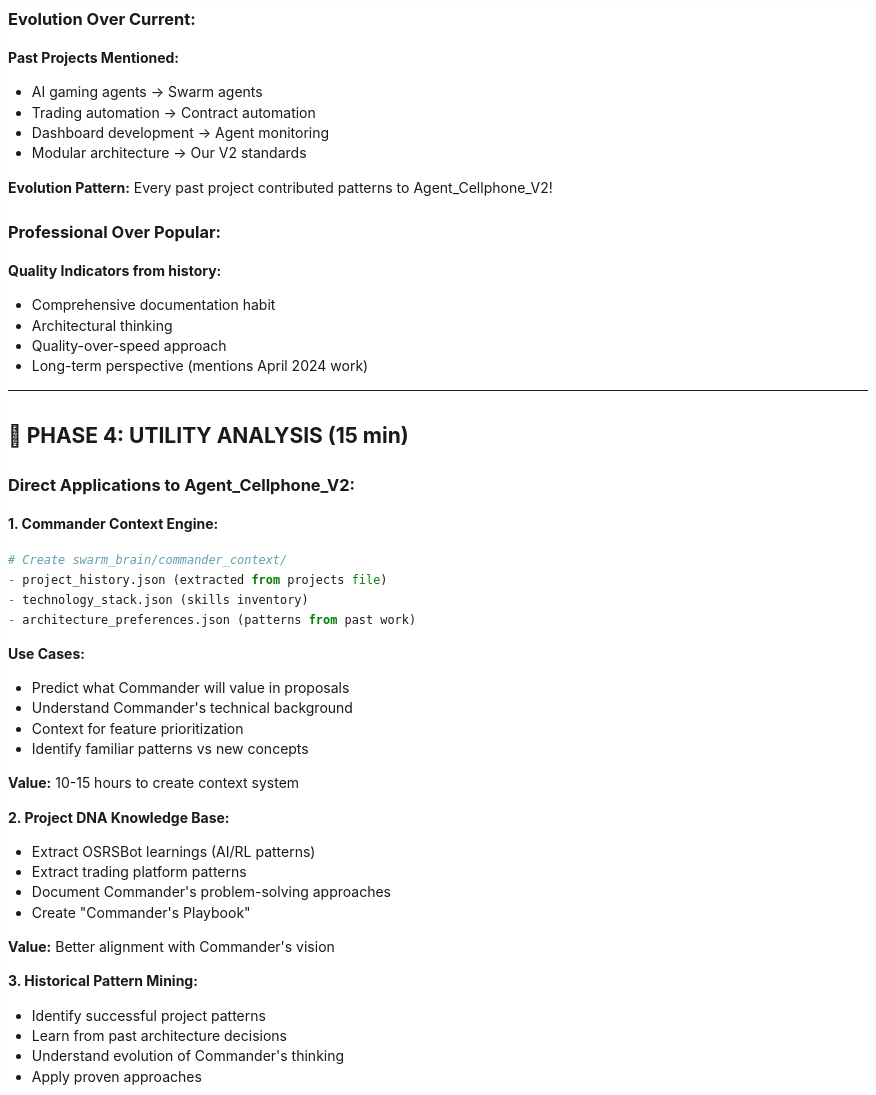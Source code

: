 ### **Evolution Over Current:**

**Past Projects Mentioned:**
- AI gaming agents → Swarm agents
- Trading automation → Contract automation
- Dashboard development → Agent monitoring
- Modular architecture → Our V2 standards

**Evolution Pattern:** Every past project contributed patterns to Agent_Cellphone_V2!

### **Professional Over Popular:**

**Quality Indicators from history:**
- Comprehensive documentation habit
- Architectural thinking
- Quality-over-speed approach
- Long-term perspective (mentions April 2024 work)

---

## 🎯 PHASE 4: UTILITY ANALYSIS (15 min)

### **Direct Applications to Agent_Cellphone_V2:**

**1. Commander Context Engine:**
```python
# Create swarm_brain/commander_context/
- project_history.json (extracted from projects file)
- technology_stack.json (skills inventory)
- architecture_preferences.json (patterns from past work)
```

**Use Cases:**
- Predict what Commander will value in proposals
- Understand Commander's technical background
- Context for feature prioritization
- Identify familiar patterns vs new concepts

**Value:** 10-15 hours to create context system

**2. Project DNA Knowledge Base:**
- Extract OSRSBot learnings (AI/RL patterns)
- Extract trading platform patterns
- Document Commander's problem-solving approaches
- Create "Commander's Playbook"

**Value:** Better alignment with Commander's vision

**3. Historical Pattern Mining:**
- Identify successful project patterns
- Learn from past architecture decisions
- Understand evolution of Commander's thinking
- Apply proven approaches
